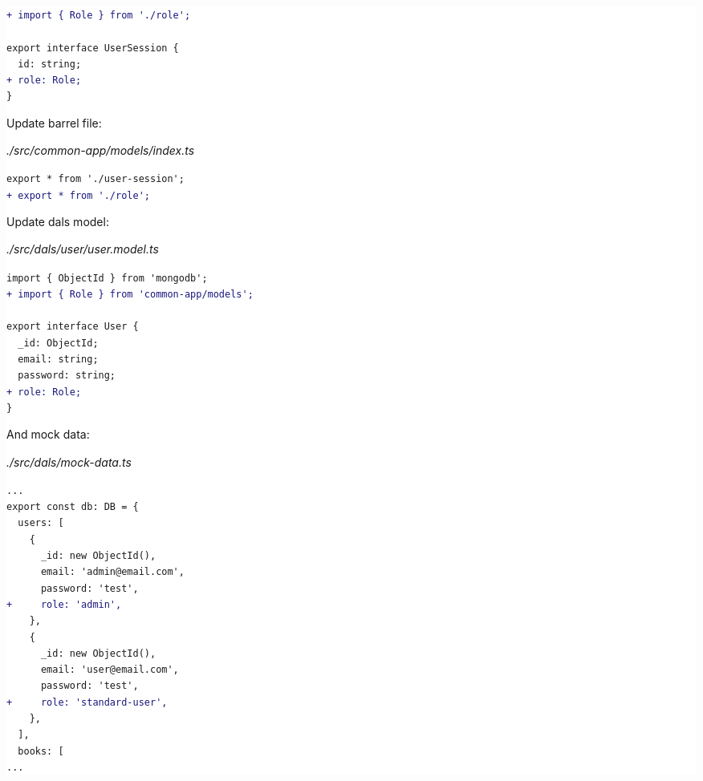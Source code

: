 ```diff
+ import { Role } from './role';

export interface UserSession {
  id: string;
+ role: Role;
}

```

Update barrel file:

_./src/common-app/models/index.ts_

```diff
export * from './user-session';
+ export * from './role';

```

Update dals model:

_./src/dals/user/user.model.ts_

```diff
import { ObjectId } from 'mongodb';
+ import { Role } from 'common-app/models';

export interface User {
  _id: ObjectId;
  email: string;
  password: string;
+ role: Role;
}

```

And mock data:

_./src/dals/mock-data.ts_

```diff
...
export const db: DB = {
  users: [
    {
      _id: new ObjectId(),
      email: 'admin@email.com',
      password: 'test',
+     role: 'admin',
    },
    {
      _id: new ObjectId(),
      email: 'user@email.com',
      password: 'test',
+     role: 'standard-user',
    },
  ],
  books: [
...

```
